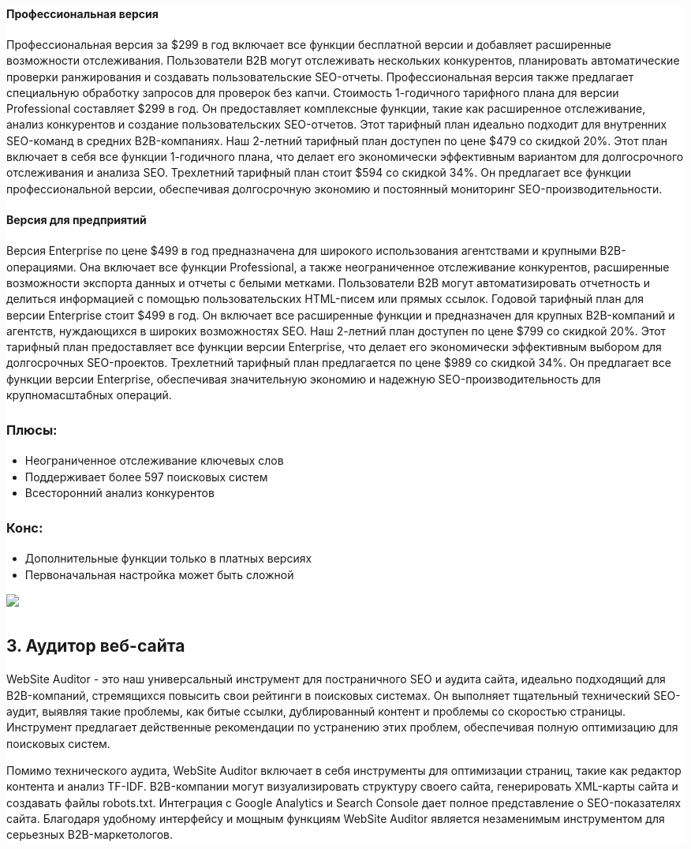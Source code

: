 #### Профессиональная версия

Профессиональная версия за $299 в год включает все функции бесплатной версии и добавляет расширенные возможности отслеживания. Пользователи B2B могут отслеживать нескольких конкурентов, планировать автоматические проверки ранжирования и создавать пользовательские SEO-отчеты. Профессиональная версия также предлагает специальную обработку запросов для проверок без капчи. Стоимость 1-годичного тарифного плана для версии Professional составляет $299 в год. Он предоставляет комплексные функции, такие как расширенное отслеживание, анализ конкурентов и создание пользовательских SEO-отчетов. Этот тарифный план идеально подходит для внутренних SEO-команд в средних B2B-компаниях. Наш 2-летний тарифный план доступен по цене $479 со скидкой 20%. Этот план включает в себя все функции 1-годичного плана, что делает его экономически эффективным вариантом для долгосрочного отслеживания и анализа SEO. Трехлетний тарифный план стоит $594 со скидкой 34%. Он предлагает все функции профессиональной версии, обеспечивая долгосрочную экономию и постоянный мониторинг SEO-производительности.

#### Версия для предприятий

Версия Enterprise по цене $499 в год предназначена для широкого использования агентствами и крупными B2B-операциями. Она включает все функции Professional, а также неограниченное отслеживание конкурентов, расширенные возможности экспорта данных и отчеты с белыми метками. Пользователи B2B могут автоматизировать отчетность и делиться информацией с помощью пользовательских HTML-писем или прямых ссылок. Годовой тарифный план для версии Enterprise стоит $499 в год. Он включает все расширенные функции и предназначен для крупных B2B-компаний и агентств, нуждающихся в широких возможностях SEO. Наш 2-летний план доступен по цене $799 со скидкой 20%. Этот тарифный план предоставляет все функции версии Enterprise, что делает его экономически эффективным выбором для долгосрочных SEO-проектов. Трехлетний тарифный план предлагается по цене $989 со скидкой 34%. Он предлагает все функции версии Enterprise, обеспечивая значительную экономию и надежную SEO-производительность для крупномасштабных операций.

### Плюсы:

* Неограниченное отслеживание ключевых слов
* Поддерживает более 597 поисковых систем
* Всесторонний анализ конкурентов

### Конс:

* Дополнительные функции только в платных версиях
* Первоначальная настройка может быть сложной

![](https://www.link-assistant.com/articles/wp-content/uploads/2024/07/wa-1-1024x538.png)

## 3\. Аудитор веб-сайта

WebSite Auditor - это наш универсальный инструмент для постраничного SEO и аудита сайта, идеально подходящий для B2B-компаний, стремящихся повысить свои рейтинги в поисковых системах. Он выполняет тщательный технический SEO-аудит, выявляя такие проблемы, как битые ссылки, дублированный контент и проблемы со скоростью страницы. Инструмент предлагает действенные рекомендации по устранению этих проблем, обеспечивая полную оптимизацию для поисковых систем.

Помимо технического аудита, WebSite Auditor включает в себя инструменты для оптимизации страниц, такие как редактор контента и анализ TF-IDF. B2B-компании могут визуализировать структуру своего сайта, генерировать XML-карты сайта и создавать файлы robots.txt. Интеграция с Google Analytics и Search Console дает полное представление о SEO-показателях сайта. Благодаря удобному интерфейсу и мощным функциям WebSite Auditor является незаменимым инструментом для серьезных B2B-маркетологов.
